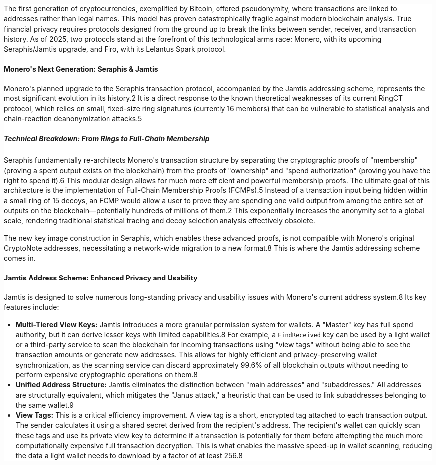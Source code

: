 The first generation of cryptocurrencies, exemplified by Bitcoin, offered pseudonymity, where transactions are linked to addresses rather than legal names. This model has proven catastrophically fragile against modern blockchain analysis. True financial privacy requires protocols designed from the ground up to break the links between sender, receiver, and transaction history. As of 2025, two protocols stand at the forefront of this technological arms race: Monero, with its upcoming Seraphis/Jamtis upgrade, and Firo, with its Lelantus Spark protocol.

#### Monero's Next Generation: Seraphis & Jamtis

Monero's planned upgrade to the Seraphis transaction protocol, accompanied by the Jamtis addressing scheme, represents the most significant evolution in its history.2 It is a direct response to the known theoretical weaknesses of its current RingCT protocol, which relies on small, fixed-size ring signatures (currently 16 members) that can be vulnerable to statistical analysis and chain-reaction deanonymization attacks.5

##### Technical Breakdown: From Rings to Full-Chain Membership

Seraphis fundamentally re-architects Monero's transaction structure by separating the cryptographic proofs of "membership" (proving a spent output exists on the blockchain) from the proofs of "ownership" and "spend authorization" (proving you have the right to spend it).6 This modular design allows for much more efficient and powerful membership proofs. The ultimate goal of this architecture is the implementation of Full-Chain Membership Proofs (FCMPs).5 Instead of a transaction input being hidden within a small ring of 15 decoys, an FCMP would allow a user to prove they are spending one valid output from among the entire set of outputs on the blockchain—potentially hundreds of millions of them.2 This exponentially increases the anonymity set to a global scale, rendering traditional statistical tracing and decoy selection analysis effectively obsolete.

The new key image construction in Seraphis, which enables these advanced proofs, is not compatible with Monero's original CryptoNote addresses, necessitating a network-wide migration to a new format.8 This is where the Jamtis addressing scheme comes in.

#### Jamtis Address Scheme: Enhanced Privacy and Usability

Jamtis is designed to solve numerous long-standing privacy and usability issues with Monero's current address system.8 Its key features include:

- **Multi-Tiered View Keys:** Jamtis introduces a more granular permission system for wallets. A "Master" key has full spend authority, but it can derive lesser keys with limited capabilities.8 For example, a `FindReceived` key can be used by a light wallet or a third-party service to scan the blockchain for incoming transactions using "view tags" without being able to see the transaction amounts or generate new addresses. This allows for highly efficient and privacy-preserving wallet synchronization, as the scanning service can discard approximately 99.6% of all blockchain outputs without needing to perform expensive cryptographic operations on them.8
- **Unified Address Structure:** Jamtis eliminates the distinction between "main addresses" and "subaddresses." All addresses are structurally equivalent, which mitigates the "Janus attack," a heuristic that can be used to link subaddresses belonging to the same wallet.9
- **View Tags:** This is a critical efficiency improvement. A view tag is a short, encrypted tag attached to each transaction output. The sender calculates it using a shared secret derived from the recipient's address. The recipient's wallet can quickly scan these tags and use its private view key to determine if a transaction is potentially for them before attempting the much more computationally expensive full transaction decryption. This is what enables the massive speed-up in wallet scanning, reducing the data a light wallet needs to download by a factor of at least 256.8
